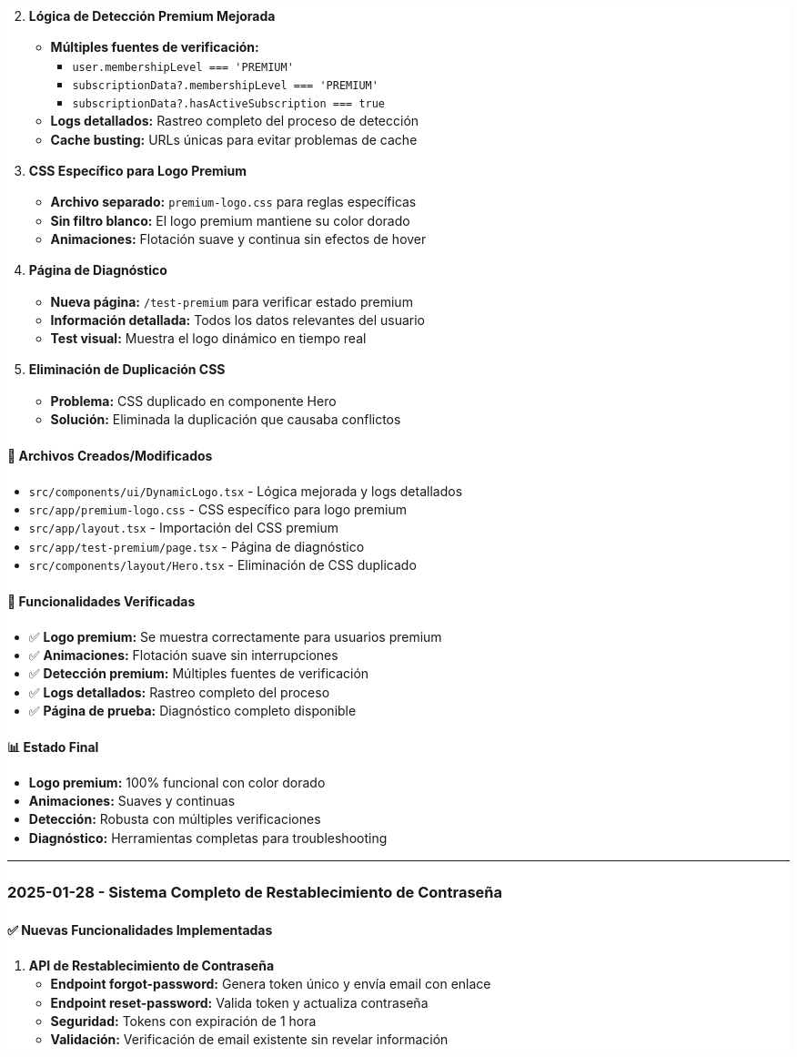 2. **Lógica de Detección Premium Mejorada**
   - **Múltiples fuentes de verificación:**
     - `user.membershipLevel === 'PREMIUM'`
     - `subscriptionData?.membershipLevel === 'PREMIUM'`
     - `subscriptionData?.hasActiveSubscription === true`
   - **Logs detallados:** Rastreo completo del proceso de detección
   - **Cache busting:** URLs únicas para evitar problemas de cache

3. **CSS Específico para Logo Premium**
   - **Archivo separado:** `premium-logo.css` para reglas específicas
   - **Sin filtro blanco:** El logo premium mantiene su color dorado
   - **Animaciones:** Flotación suave y continua sin efectos de hover

4. **Página de Diagnóstico**
   - **Nueva página:** `/test-premium` para verificar estado premium
   - **Información detallada:** Todos los datos relevantes del usuario
   - **Test visual:** Muestra el logo dinámico en tiempo real

5. **Eliminación de Duplicación CSS**
   - **Problema:** CSS duplicado en componente Hero
   - **Solución:** Eliminada la duplicación que causaba conflictos

#### 🔧 **Archivos Creados/Modificados**
- `src/components/ui/DynamicLogo.tsx` - Lógica mejorada y logs detallados
- `src/app/premium-logo.css` - CSS específico para logo premium
- `src/app/layout.tsx` - Importación del CSS premium
- `src/app/test-premium/page.tsx` - Página de diagnóstico
- `src/components/layout/Hero.tsx` - Eliminación de CSS duplicado

#### 🧪 **Funcionalidades Verificadas**
- ✅ **Logo premium:** Se muestra correctamente para usuarios premium
- ✅ **Animaciones:** Flotación suave sin interrupciones
- ✅ **Detección premium:** Múltiples fuentes de verificación
- ✅ **Logs detallados:** Rastreo completo del proceso
- ✅ **Página de prueba:** Diagnóstico completo disponible

#### 📊 **Estado Final**
- **Logo premium:** 100% funcional con color dorado
- **Animaciones:** Suaves y continuas
- **Detección:** Robusta con múltiples verificaciones
- **Diagnóstico:** Herramientas completas para troubleshooting

---

### **2025-01-28 - Sistema Completo de Restablecimiento de Contraseña**

#### ✅ **Nuevas Funcionalidades Implementadas**
1. **API de Restablecimiento de Contraseña**
   - **Endpoint forgot-password:** Genera token único y envía email con enlace
   - **Endpoint reset-password:** Valida token y actualiza contraseña
   - **Seguridad:** Tokens con expiración de 1 hora
   - **Validación:** Verificación de email existente sin revelar información
